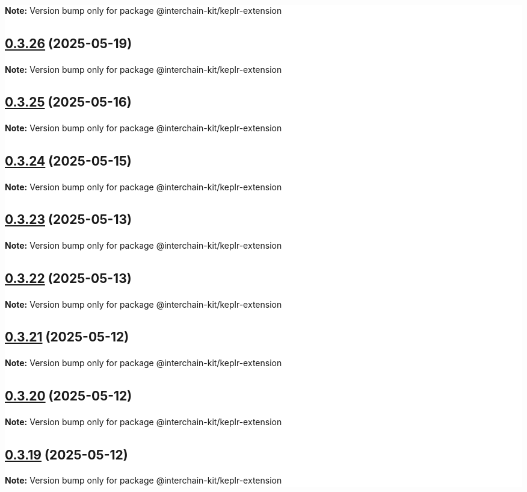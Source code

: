 **Note:** Version bump only for package @interchain-kit/keplr-extension

## [0.3.26](https://github.com/interchain-kit/interchain-kit/compare/@interchain-kit/keplr-extension@0.3.25...@interchain-kit/keplr-extension@0.3.26) (2025-05-19)

**Note:** Version bump only for package @interchain-kit/keplr-extension

## [0.3.25](https://github.com/interchain-kit/interchain-kit/compare/@interchain-kit/keplr-extension@0.3.24...@interchain-kit/keplr-extension@0.3.25) (2025-05-16)

**Note:** Version bump only for package @interchain-kit/keplr-extension

## [0.3.24](https://github.com/interchain-kit/interchain-kit/compare/@interchain-kit/keplr-extension@0.3.23...@interchain-kit/keplr-extension@0.3.24) (2025-05-15)

**Note:** Version bump only for package @interchain-kit/keplr-extension

## [0.3.23](https://github.com/interchain-kit/interchain-kit/compare/@interchain-kit/keplr-extension@0.3.22...@interchain-kit/keplr-extension@0.3.23) (2025-05-13)

**Note:** Version bump only for package @interchain-kit/keplr-extension

## [0.3.22](https://github.com/interchain-kit/interchain-kit/compare/@interchain-kit/keplr-extension@0.3.21...@interchain-kit/keplr-extension@0.3.22) (2025-05-13)

**Note:** Version bump only for package @interchain-kit/keplr-extension

## [0.3.21](https://github.com/interchain-kit/interchain-kit/compare/@interchain-kit/keplr-extension@0.3.20...@interchain-kit/keplr-extension@0.3.21) (2025-05-12)

**Note:** Version bump only for package @interchain-kit/keplr-extension

## [0.3.20](https://github.com/interchain-kit/interchain-kit/compare/@interchain-kit/keplr-extension@0.3.19...@interchain-kit/keplr-extension@0.3.20) (2025-05-12)

**Note:** Version bump only for package @interchain-kit/keplr-extension

## [0.3.19](https://github.com/interchain-kit/interchain-kit/compare/@interchain-kit/keplr-extension@0.3.18...@interchain-kit/keplr-extension@0.3.19) (2025-05-12)

**Note:** Version bump only for package @interchain-kit/keplr-extension
